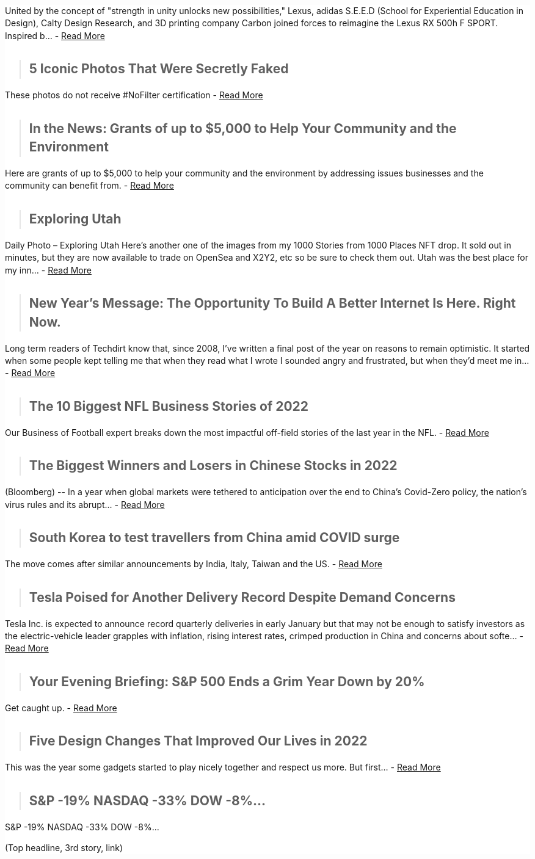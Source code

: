  United by the concept of "strength in unity unlocks new possibilities," Lexus, adidas S.E.E.D (School for Experiential Education in Design), Calty Design Research, and 3D printing company Carbon joined forces to reimagine the Lexus RX 500h F SPORT. Inspired b… - [Read More](https://hypebeast.com/2022/12/lexus-adidas-s-e-e-d-black-panther-wakanda-forever-lexus-rx-500h-f-sport-collaboration-info) 
> ## 5 Iconic Photos That Were Secretly Faked 
 These photos do not receive #NoFilter certification - [Read More](https://www.cracked.com/article_36412_5-iconic-photos-that-were-secretly-faked.html) 
> ## In the News: Grants of up to $5,000 to Help Your Community and the Environment 
 Here are grants of up to $5,000 to help your community and the environment by addressing issues businesses and the community can benefit from. - [Read More](https://smallbiztrends.com/2022/12/small-business-news-roundup-december-30-2022.html) 
> ## Exploring Utah 
 Daily Photo – Exploring Utah Here’s another one of the images from my 1000 Stories from 1000 Places NFT drop. It sold out in minutes, but they are now available to trade on OpenSea and X2Y2, etc so be sure to check them out. Utah was the best place for my inn… - [Read More](https://stuckincustoms.com/2022/12/30/exploring-utah-2/) 
> ## New Year’s Message: The Opportunity To Build A Better Internet Is Here. Right Now. 
 Long term readers of Techdirt know that, since 2008, I’ve written a final post of the year on reasons to remain optimistic. It started when some people kept telling me that when they read what I wrote I sounded angry and frustrated, but when they’d meet me in… - [Read More](https://www.techdirt.com/2022/12/30/new-years-message-the-opportunity-to-build-a-better-internet-is-here-right-now/) 
> ## The 10 Biggest NFL Business Stories of 2022 
 Our Business of Football expert breaks down the most impactful off-field stories of the last year in the NFL. - [Read More](https://www.si.com/nfl/2022/12/30/business-of-football-2022-deshaun-watson-dan-snyder-lamar-jackson) 
> ## The Biggest Winners and Losers in Chinese Stocks in 2022 
 (Bloomberg) -- In a year when global markets were tethered to anticipation over the end to China’s Covid-Zero policy, the nation’s virus rules and its abrupt... - [Read More](https://finance.yahoo.com/news/biggest-winners-losers-chinese-stocks-023418512.html) 
> ## South Korea to test travellers from China amid COVID surge 
 The move comes after similar announcements by India, Italy, Taiwan and the US. - [Read More](https://www.aljazeera.com/economy/2022/12/30/south-korea-to-test-travellers-from-china-amid-covid-surge) 
> ## Tesla Poised for Another Delivery Record Despite Demand Concerns 
 Tesla Inc. is expected to announce record quarterly deliveries in early January but that may not be enough to satisfy investors as the electric-vehicle leader grapples with inflation, rising interest rates, crimped production in China and concerns about softe… - [Read More](https://www.bloomberg.com/news/articles/2022-12-30/tesla-poised-for-another-delivery-record-despite-demand-concerns) 
> ## Your Evening Briefing: S&P 500 Ends a Grim Year Down by 20% 
 Get caught up. - [Read More](https://www.bloomberg.com/news/newsletters/2022-12-30/bloomberg-evening-briefing-s-p-500-ends-a-grim-year-down-by-20) 
> ## Five Design Changes That Improved Our Lives in 2022 
 This was the year some gadgets started to play nicely together and respect us more. But first… - [Read More](https://www.bloomberg.com/news/newsletters/2022-12-30/tech-design-trends-in-2022-and-how-they-improved-our-lives) 
> ## S&P -19% NASDAQ -33% DOW -8%... 
 S&P -19% NASDAQ -33% DOW -8%...

 
 
 
 (Top headline, 3rd story, link)

 

